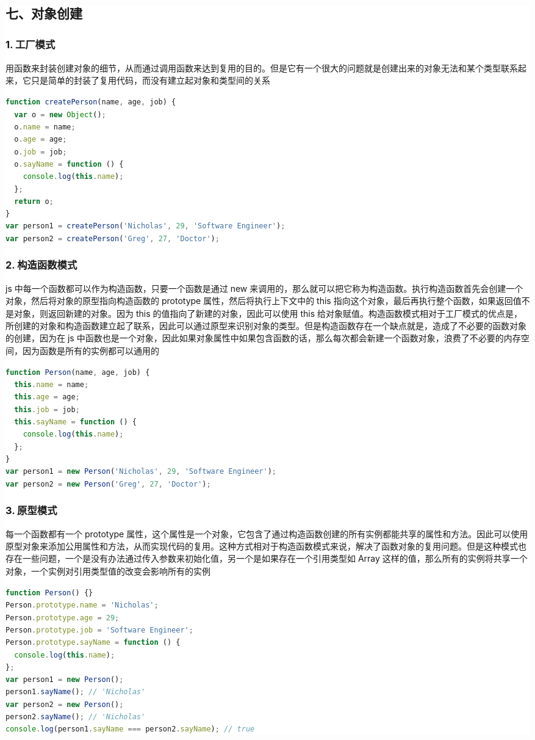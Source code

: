 ## 七、对象创建

### 1. 工厂模式

用函数来封装创建对象的细节，从而通过调用函数来达到复用的目的。但是它有一个很大的问题就是创建出来的对象无法和某个类型联系起来，它只是简单的封装了复用代码，而没有建立起对象和类型间的关系

```js
function createPerson(name, age, job) {
  var o = new Object();
  o.name = name;
  o.age = age;
  o.job = job;
  o.sayName = function () {
    console.log(this.name);
  };
  return o;
}
var person1 = createPerson('Nicholas', 29, 'Software Engineer');
var person2 = createPerson('Greg', 27, 'Doctor');
```

### 2. 构造函数模式

js 中每一个函数都可以作为构造函数，只要一个函数是通过 new 来调用的，那么就可以把它称为构造函数。执行构造函数首先会创建一个对象，然后将对象的原型指向构造函数的 prototype 属性，然后将执行上下文中的 this 指向这个对象，最后再执行整个函数，如果返回值不是对象，则返回新建的对象。因为 this 的值指向了新建的对象，因此可以使用 this 给对象赋值。构造函数模式相对于工厂模式的优点是，所创建的对象和构造函数建立起了联系，因此可以通过原型来识别对象的类型。但是构造函数存在一个缺点就是，造成了不必要的函数对象的创建，因为在 js 中函数也是一个对象，因此如果对象属性中如果包含函数的话，那么每次都会新建一个函数对象，浪费了不必要的内存空间，因为函数是所有的实例都可以通用的

```js
function Person(name, age, job) {
  this.name = name;
  this.age = age;
  this.job = job;
  this.sayName = function () {
    console.log(this.name);
  };
}
var person1 = new Person('Nicholas', 29, 'Software Engineer');
var person2 = new Person('Greg', 27, 'Doctor');
```

### 3. 原型模式

每一个函数都有一个 prototype 属性，这个属性是一个对象，它包含了通过构造函数创建的所有实例都能共享的属性和方法。因此可以使用原型对象来添加公用属性和方法，从而实现代码的复用。这种方式相对于构造函数模式来说，解决了函数对象的复用问题。但是这种模式也存在一些问题，一个是没有办法通过传入参数来初始化值，另一个是如果存在一个引用类型如 Array 这样的值，那么所有的实例将共享一个对象，一个实例对引用类型值的改变会影响所有的实例

```js
function Person() {}
Person.prototype.name = 'Nicholas';
Person.prototype.age = 29;
Person.prototype.job = 'Software Engineer';
Person.prototype.sayName = function () {
  console.log(this.name);
};
var person1 = new Person();
person1.sayName(); // 'Nicholas'
var person2 = new Person();
person2.sayName(); // 'Nicholas'
console.log(person1.sayName === person2.sayName); // true
```
